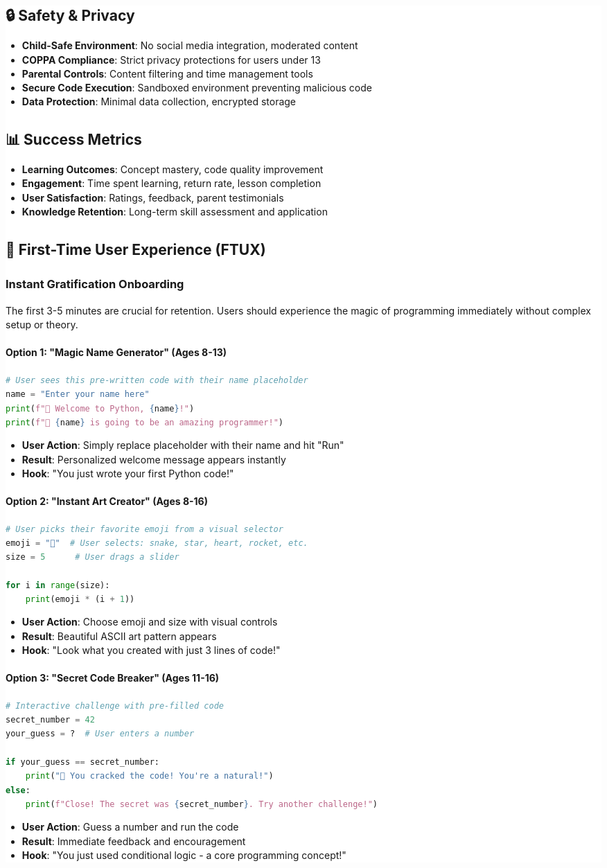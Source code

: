 ## 🔒 Safety & Privacy

- **Child-Safe Environment**: No social media integration, moderated content
- **COPPA Compliance**: Strict privacy protections for users under 13
- **Parental Controls**: Content filtering and time management tools
- **Secure Code Execution**: Sandboxed environment preventing malicious code
- **Data Protection**: Minimal data collection, encrypted storage

## 📊 Success Metrics

- **Learning Outcomes**: Concept mastery, code quality improvement
- **Engagement**: Time spent learning, return rate, lesson completion
- **User Satisfaction**: Ratings, feedback, parent testimonials
- **Knowledge Retention**: Long-term skill assessment and application

## 🌟 First-Time User Experience (FTUX)

### **Instant Gratification Onboarding**

The first 3-5 minutes are crucial for retention. Users should experience the magic of programming immediately without complex setup or theory.

#### **Option 1: "Magic Name Generator" (Ages 8-13)**
```python
# User sees this pre-written code with their name placeholder
name = "Enter your name here"
print(f"🎉 Welcome to Python, {name}!")
print(f"🌟 {name} is going to be an amazing programmer!")
```
- **User Action**: Simply replace placeholder with their name and hit "Run"
- **Result**: Personalized welcome message appears instantly
- **Hook**: "You just wrote your first Python code!"

#### **Option 2: "Instant Art Creator" (Ages 8-16)**
```python
# User picks their favorite emoji from a visual selector
emoji = "🐍"  # User selects: snake, star, heart, rocket, etc.
size = 5      # User drags a slider

for i in range(size):
    print(emoji * (i + 1))
```
- **User Action**: Choose emoji and size with visual controls
- **Result**: Beautiful ASCII art pattern appears
- **Hook**: "Look what you created with just 3 lines of code!"

#### **Option 3: "Secret Code Breaker" (Ages 11-16)**
```python
# Interactive challenge with pre-filled code
secret_number = 42
your_guess = ?  # User enters a number

if your_guess == secret_number:
    print("🎉 You cracked the code! You're a natural!")
else:
    print(f"Close! The secret was {secret_number}. Try another challenge!")
```
- **User Action**: Guess a number and run the code
- **Result**: Immediate feedback and encouragement
- **Hook**: "You just used conditional logic - a core programming concept!"
